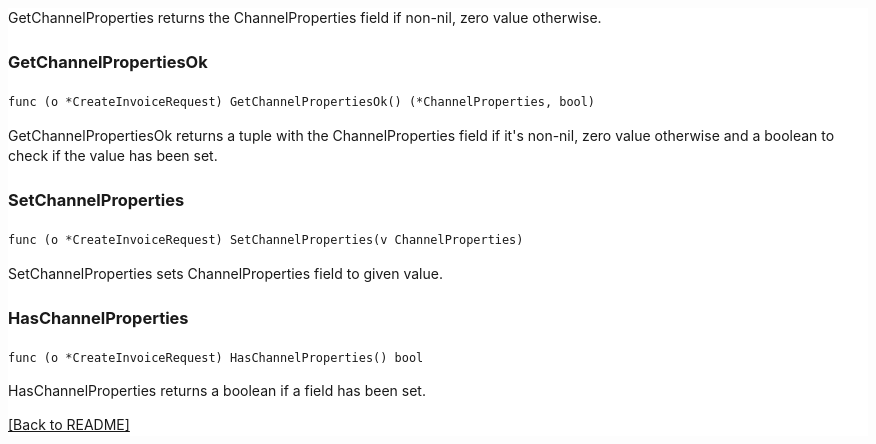 GetChannelProperties returns the ChannelProperties field if non-nil, zero value otherwise.

### GetChannelPropertiesOk

`func (o *CreateInvoiceRequest) GetChannelPropertiesOk() (*ChannelProperties, bool)`

GetChannelPropertiesOk returns a tuple with the ChannelProperties field if it's non-nil, zero value otherwise
and a boolean to check if the value has been set.

### SetChannelProperties

`func (o *CreateInvoiceRequest) SetChannelProperties(v ChannelProperties)`

SetChannelProperties sets ChannelProperties field to given value.

### HasChannelProperties

`func (o *CreateInvoiceRequest) HasChannelProperties() bool`

HasChannelProperties returns a boolean if a field has been set.


[[Back to README]](../../README.md)


